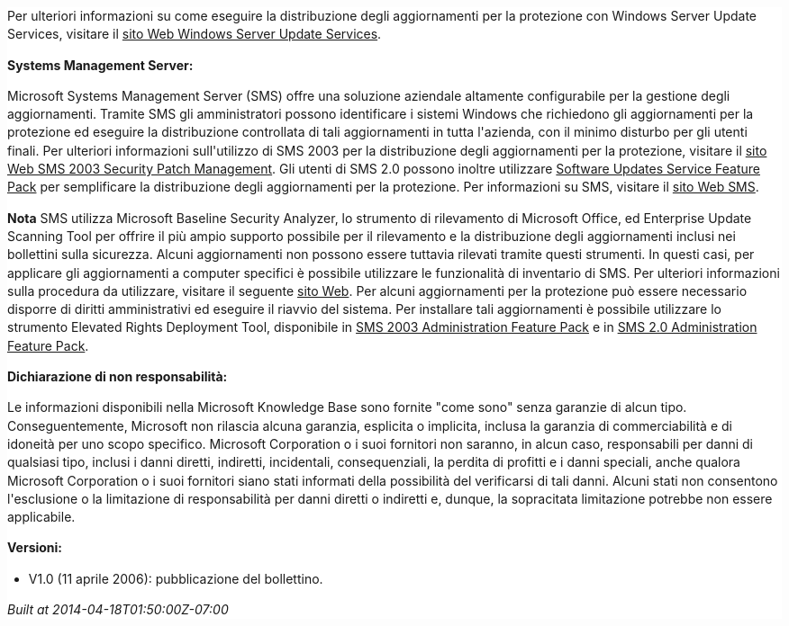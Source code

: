 Per ulteriori informazioni su come eseguire la distribuzione degli aggiornamenti per la protezione con Windows Server Update Services, visitare il [sito Web Windows Server Update Services](http://go.microsoft.com/fwlink/?linkid=50120).

**Systems Management Server:**

Microsoft Systems Management Server (SMS) offre una soluzione aziendale altamente configurabile per la gestione degli aggiornamenti. Tramite SMS gli amministratori possono identificare i sistemi Windows che richiedono gli aggiornamenti per la protezione ed eseguire la distribuzione controllata di tali aggiornamenti in tutta l'azienda, con il minimo disturbo per gli utenti finali. Per ulteriori informazioni sull'utilizzo di SMS 2003 per la distribuzione degli aggiornamenti per la protezione, visitare il [sito Web SMS 2003 Security Patch Management](http://go.microsoft.com/fwlink/?linkid=22939). Gli utenti di SMS 2.0 possono inoltre utilizzare [Software Updates Service Feature Pack](http://go.microsoft.com/fwlink/?linkid=33340) per semplificare la distribuzione degli aggiornamenti per la protezione. Per informazioni su SMS, visitare il [sito Web SMS](http://www.microsoft.com/italy/smserver/default.mspx).

**Nota** SMS utilizza Microsoft Baseline Security Analyzer, lo strumento di rilevamento di Microsoft Office, ed Enterprise Update Scanning Tool per offrire il più ampio supporto possibile per il rilevamento e la distribuzione degli aggiornamenti inclusi nei bollettini sulla sicurezza. Alcuni aggiornamenti non possono essere tuttavia rilevati tramite questi strumenti. In questi casi, per applicare gli aggiornamenti a computer specifici è possibile utilizzare le funzionalità di inventario di SMS. Per ulteriori informazioni sulla procedura da utilizzare, visitare il seguente [sito Web](http://go.microsoft.com/fwlink/?linkid=33341). Per alcuni aggiornamenti per la protezione può essere necessario disporre di diritti amministrativi ed eseguire il riavvio del sistema. Per installare tali aggiornamenti è possibile utilizzare lo strumento Elevated Rights Deployment Tool, disponibile in [SMS 2003 Administration Feature Pack](http://go.microsoft.com/fwlink/?linkid=33387) e in [SMS 2.0 Administration Feature Pack](http://go.microsoft.com/fwlink/?linkid=21161).

**Dichiarazione di non responsabilità:**

Le informazioni disponibili nella Microsoft Knowledge Base sono fornite "come sono" senza garanzie di alcun tipo. Conseguentemente, Microsoft non rilascia alcuna garanzia, esplicita o implicita, inclusa la garanzia di commerciabilità e di idoneità per uno scopo specifico. Microsoft Corporation o i suoi fornitori non saranno, in alcun caso, responsabili per danni di qualsiasi tipo, inclusi i danni diretti, indiretti, incidentali, consequenziali, la perdita di profitti e i danni speciali, anche qualora Microsoft Corporation o i suoi fornitori siano stati informati della possibilità del verificarsi di tali danni. Alcuni stati non consentono l'esclusione o la limitazione di responsabilità per danni diretti o indiretti e, dunque, la sopracitata limitazione potrebbe non essere applicabile.

**Versioni:**

-   V1.0 (11 aprile 2006): pubblicazione del bollettino.

*Built at 2014-04-18T01:50:00Z-07:00*
